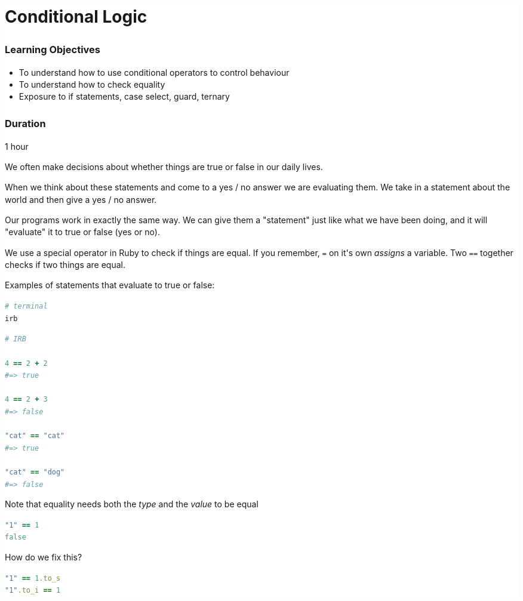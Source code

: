 # Conditional Logic

### Learning Objectives

* To understand how to use conditional operators to control behaviour
* To understand how to check equality
* Exposure to if statements, case select, guard, ternary

### Duration
1 hour

We often make decisions about whether things are true or false in our daily lives.

When we think about these statements and come to a yes / no answer we are evaluating them. We take in a statement about the world and then give a yes / no answer.

Our programs work in exactly the same way. We can give them a "statement" just like what we have been doing, and it will "evaluate" it to true or false (yes or no).

We use a special operator in Ruby to check if things are equal. If you remember, `=` on it's own *assigns* a variable. Two `==` together checks if two things are equal.

Examples of statements that evaluate to true or false:

```bash
# terminal
irb
```

```ruby
# IRB

4 == 2 + 2
#=> true

4 == 2 + 3
#=> false

"cat" == "cat"
#=> true

"cat" == "dog"
#=> false

```

Note that equality needs both the *type* and the *value* to be equal

```ruby
"1" == 1
false
```

How do we fix this?

```ruby
"1" == 1.to_s
"1".to_i == 1
```
